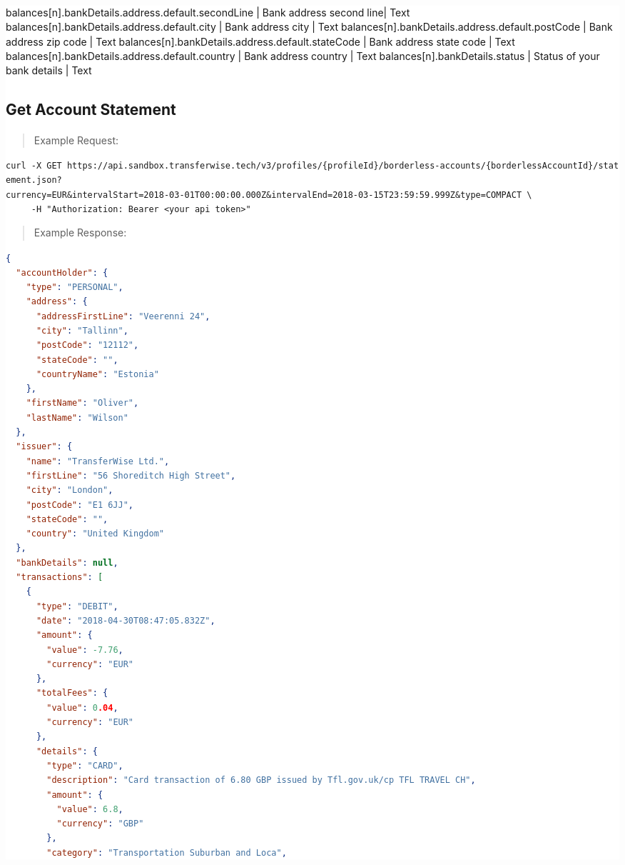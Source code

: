 balances[n].bankDetails.address.default.secondLine   | Bank address second line| Text
balances[n].bankDetails.address.default.city         | Bank address city | Text 
balances[n].bankDetails.address.default.postCode     | Bank address zip code | Text
balances[n].bankDetails.address.default.stateCode    | Bank address state code | Text 
balances[n].bankDetails.address.default.country      | Bank address country | Text 
balances[n].bankDetails.status      | Status of your bank details | Text 



## Get Account Statement

> Example Request:

```shell
curl -X GET https://api.sandbox.transferwise.tech/v3/profiles/{profileId}/borderless-accounts/{borderlessAccountId}/statement.json?
currency=EUR&intervalStart=2018-03-01T00:00:00.000Z&intervalEnd=2018-03-15T23:59:59.999Z&type=COMPACT \
     -H "Authorization: Bearer <your api token>" 
```

> Example Response:

```json
{
  "accountHolder": {
    "type": "PERSONAL",
    "address": {
      "addressFirstLine": "Veerenni 24",
      "city": "Tallinn",
      "postCode": "12112",
      "stateCode": "",
      "countryName": "Estonia"
    },
    "firstName": "Oliver",
    "lastName": "Wilson"
  },
  "issuer": {
    "name": "TransferWise Ltd.",
    "firstLine": "56 Shoreditch High Street",
    "city": "London",
    "postCode": "E1 6JJ",
    "stateCode": "",
    "country": "United Kingdom"
  },
  "bankDetails": null,
  "transactions": [
    {
      "type": "DEBIT",
      "date": "2018-04-30T08:47:05.832Z",
      "amount": {
        "value": -7.76,
        "currency": "EUR"
      },
      "totalFees": {
        "value": 0.04,
        "currency": "EUR"
      },
      "details": {
        "type": "CARD",
        "description": "Card transaction of 6.80 GBP issued by Tfl.gov.uk/cp TFL TRAVEL CH",
        "amount": {
          "value": 6.8,
          "currency": "GBP"
        },
        "category": "Transportation Suburban and Loca",
```